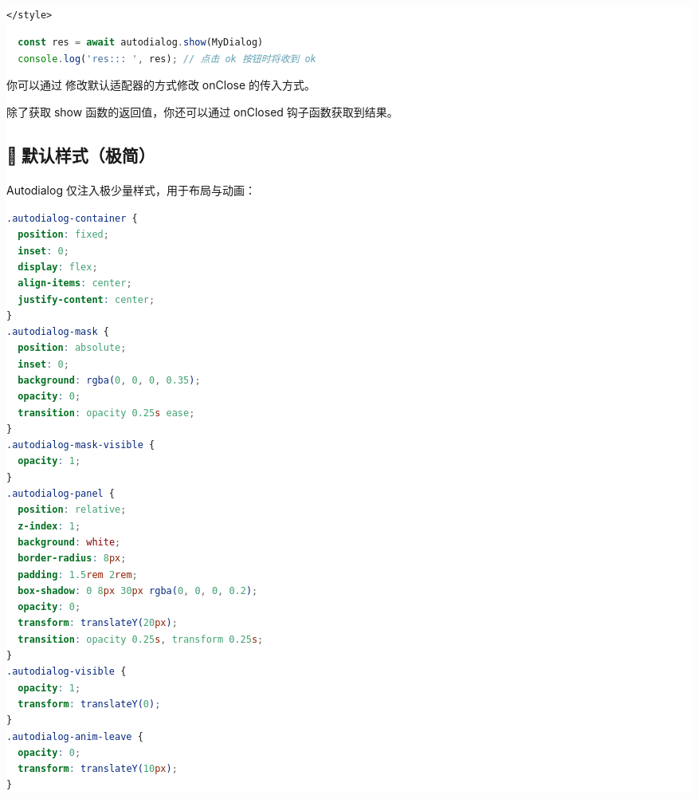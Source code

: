 ```vue
</style>
```

```js
  const res = await autodialog.show(MyDialog)
  console.log('res::: ', res); // 点击 ok 按钮时将收到 ok
```

你可以通过 修改默认适配器的方式修改 onClose 的传入方式。

除了获取 show 函数的返回值，你还可以通过 onClosed 钩子函数获取到结果。

## 🎨 默认样式（极简）

Autodialog 仅注入极少量样式，用于布局与动画：

```CSS
.autodialog-container {
  position: fixed;
  inset: 0;
  display: flex;
  align-items: center;
  justify-content: center;
}
.autodialog-mask {
  position: absolute;
  inset: 0;
  background: rgba(0, 0, 0, 0.35);
  opacity: 0;
  transition: opacity 0.25s ease;
}
.autodialog-mask-visible {
  opacity: 1;
}
.autodialog-panel {
  position: relative;
  z-index: 1;
  background: white;
  border-radius: 8px;
  padding: 1.5rem 2rem;
  box-shadow: 0 8px 30px rgba(0, 0, 0, 0.2);
  opacity: 0;
  transform: translateY(20px);
  transition: opacity 0.25s, transform 0.25s;
}
.autodialog-visible {
  opacity: 1;
  transform: translateY(0);
}
.autodialog-anim-leave {
  opacity: 0;
  transform: translateY(10px);
}
```
